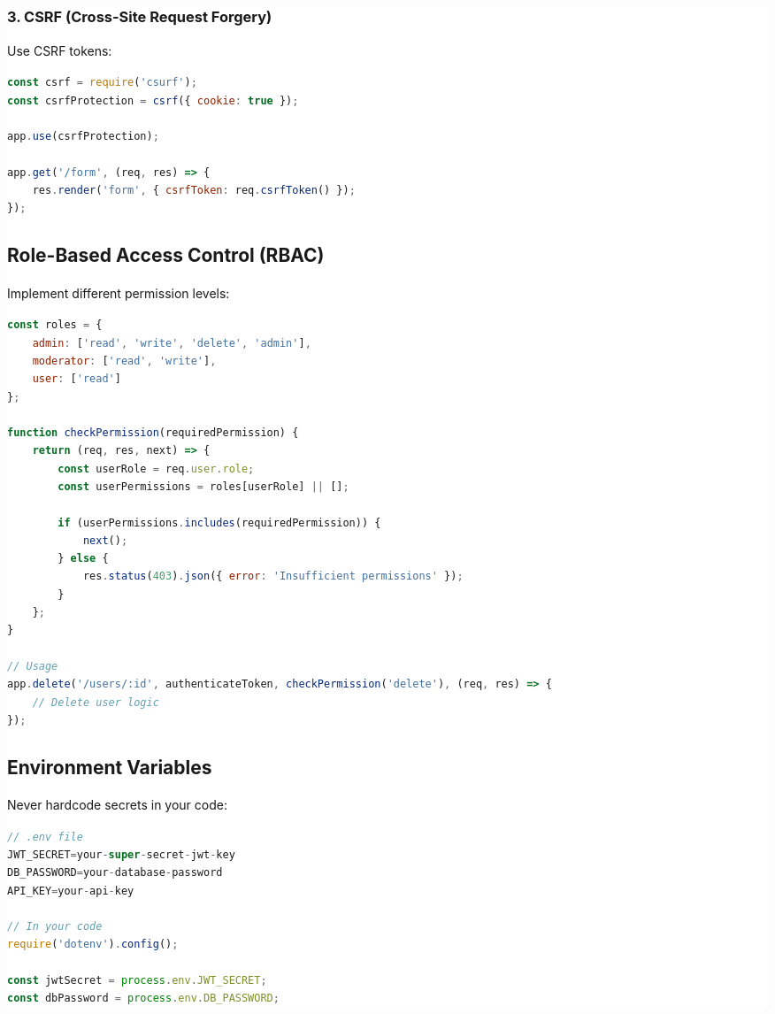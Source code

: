 ### 3. CSRF (Cross-Site Request Forgery)

Use CSRF tokens:

```javascript
const csrf = require('csurf');
const csrfProtection = csrf({ cookie: true });

app.use(csrfProtection);

app.get('/form', (req, res) => {
    res.render('form', { csrfToken: req.csrfToken() });
});
```

## Role-Based Access Control (RBAC)

Implement different permission levels:

```javascript
const roles = {
    admin: ['read', 'write', 'delete', 'admin'],
    moderator: ['read', 'write'],
    user: ['read']
};

function checkPermission(requiredPermission) {
    return (req, res, next) => {
        const userRole = req.user.role;
        const userPermissions = roles[userRole] || [];
        
        if (userPermissions.includes(requiredPermission)) {
            next();
        } else {
            res.status(403).json({ error: 'Insufficient permissions' });
        }
    };
}

// Usage
app.delete('/users/:id', authenticateToken, checkPermission('delete'), (req, res) => {
    // Delete user logic
});
```

## Environment Variables

Never hardcode secrets in your code:

```javascript
// .env file
JWT_SECRET=your-super-secret-jwt-key
DB_PASSWORD=your-database-password
API_KEY=your-api-key

// In your code
require('dotenv').config();

const jwtSecret = process.env.JWT_SECRET;
const dbPassword = process.env.DB_PASSWORD;
```
